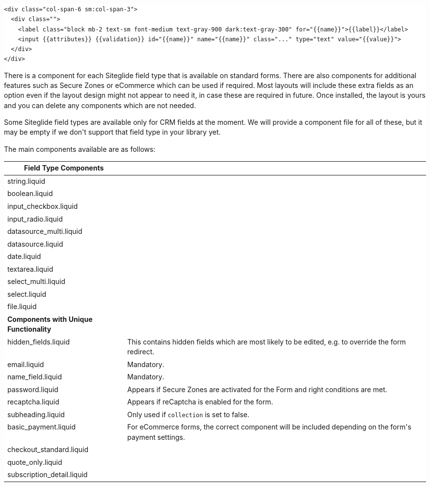 ```liquid
<div class="col-span-6 sm:col-span-3">
  <div class="">
    <label class="block mb-2 text-sm font-medium text-gray-900 dark:text-gray-300" for="{{name}}">{{label}}</label>
    <input {{attributes}} {{validation}} id="{{name}}" name="{{name}}" class="..." type="text" value="{{value}}">
  </div>
</div>
```

There is a component for each Siteglide field type that is available on standard forms. There are also components for additional features such as Secure Zones or eCommerce which can be used if required. Most layouts will include these extra fields as an option even if the layout design might not appear to need it, in case these are required in future. Once installed, the layout is yours and you can delete any components which are not needed.

Some Siteglide field types are available only for CRM fields at the moment. We will provide a component file for all of these, but it may be empty if we don't support that field type in your library yet.

The main components available are as follows:

| **Field Type Components**                |                                                                                                       |
| ---------------------------------------- | ----------------------------------------------------------------------------------------------------- |
| string.liquid                            |                                                                                                       |
| boolean.liquid                           |                                                                                                       |
| input\_checkbox.liquid                   |                                                                                                       |
| input\_radio.liquid                      |                                                                                                       |
| datasource\_multi.liquid                 |                                                                                                       |
| datasource.liquid                        |                                                                                                       |
| date.liquid                              |                                                                                                       |
| textarea.liquid                          |                                                                                                       |
| select\_multi.liquid                     |                                                                                                       |
| select.liquid                            |                                                                                                       |
| file.liquid                              |                                                                                                       |
| **Components with Unique Functionality** |                                                                                                       |
| hidden\_fields.liquid                    | This contains hidden fields which are most likely to be edited, e.g. to override the form redirect.   |
| email.liquid                             | Mandatory.                                                                                            |
| name\_field.liquid                       | Mandatory.                                                                                            |
| password.liquid                          | Appears if Secure Zones are activated for the Form and right conditions are met.                      |
| recaptcha.liquid                         | Appears if reCaptcha is enabled for the form.                                                         |
| subheading.liquid                        | Only used if `collection` is set to false.                                                            |
| basic\_payment.liquid                    | For eCommerce forms, the correct component will be included depending on the form's payment settings. |
| checkout\_standard.liquid                |                                                                                                       |
| quote\_only.liquid                       |                                                                                                       |
| subscription\_detail.liquid              |                                                                                                       |
